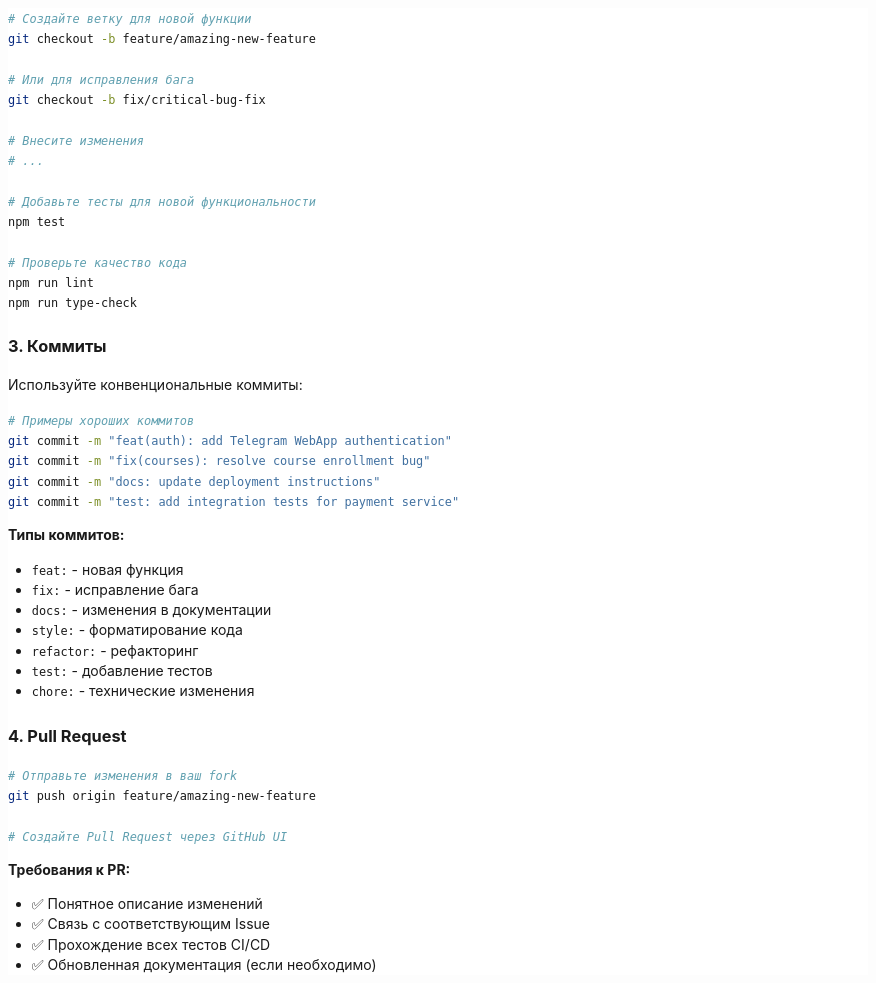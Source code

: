 ```bash
# Создайте ветку для новой функции
git checkout -b feature/amazing-new-feature

# Или для исправления бага
git checkout -b fix/critical-bug-fix

# Внесите изменения
# ...

# Добавьте тесты для новой функциональности
npm test

# Проверьте качество кода
npm run lint
npm run type-check
```

### 3. Коммиты

Используйте конвенциональные коммиты:

```bash
# Примеры хороших коммитов
git commit -m "feat(auth): add Telegram WebApp authentication"
git commit -m "fix(courses): resolve course enrollment bug"
git commit -m "docs: update deployment instructions"
git commit -m "test: add integration tests for payment service"
```

**Типы коммитов:**
- `feat:` - новая функция
- `fix:` - исправление бага  
- `docs:` - изменения в документации
- `style:` - форматирование кода
- `refactor:` - рефакторинг
- `test:` - добавление тестов
- `chore:` - технические изменения

### 4. Pull Request

```bash
# Отправьте изменения в ваш fork
git push origin feature/amazing-new-feature

# Создайте Pull Request через GitHub UI
```

**Требования к PR:**
- ✅ Понятное описание изменений
- ✅ Связь с соответствующим Issue
- ✅ Прохождение всех тестов CI/CD
- ✅ Обновленная документация (если необходимо)
